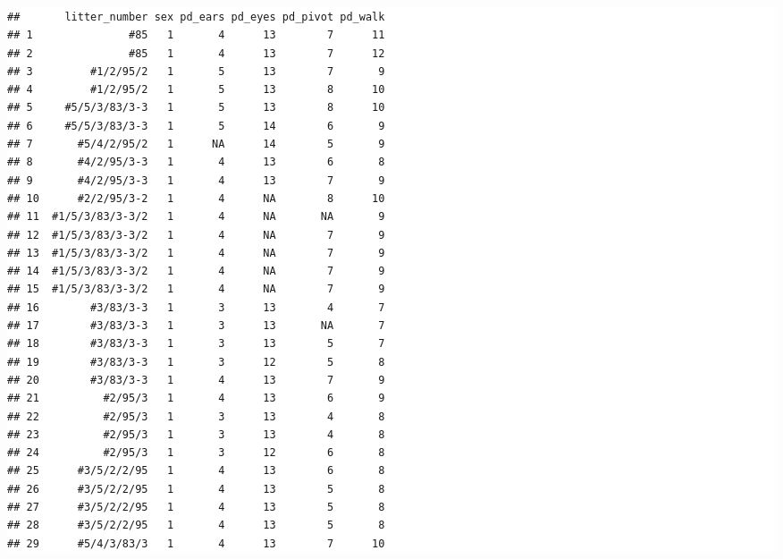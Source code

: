     ##       litter_number sex pd_ears pd_eyes pd_pivot pd_walk
    ## 1               #85   1       4      13        7      11
    ## 2               #85   1       4      13        7      12
    ## 3         #1/2/95/2   1       5      13        7       9
    ## 4         #1/2/95/2   1       5      13        8      10
    ## 5     #5/5/3/83/3-3   1       5      13        8      10
    ## 6     #5/5/3/83/3-3   1       5      14        6       9
    ## 7       #5/4/2/95/2   1      NA      14        5       9
    ## 8       #4/2/95/3-3   1       4      13        6       8
    ## 9       #4/2/95/3-3   1       4      13        7       9
    ## 10      #2/2/95/3-2   1       4      NA        8      10
    ## 11  #1/5/3/83/3-3/2   1       4      NA       NA       9
    ## 12  #1/5/3/83/3-3/2   1       4      NA        7       9
    ## 13  #1/5/3/83/3-3/2   1       4      NA        7       9
    ## 14  #1/5/3/83/3-3/2   1       4      NA        7       9
    ## 15  #1/5/3/83/3-3/2   1       4      NA        7       9
    ## 16        #3/83/3-3   1       3      13        4       7
    ## 17        #3/83/3-3   1       3      13       NA       7
    ## 18        #3/83/3-3   1       3      13        5       7
    ## 19        #3/83/3-3   1       3      12        5       8
    ## 20        #3/83/3-3   1       4      13        7       9
    ## 21          #2/95/3   1       4      13        6       9
    ## 22          #2/95/3   1       3      13        4       8
    ## 23          #2/95/3   1       3      13        4       8
    ## 24          #2/95/3   1       3      12        6       8
    ## 25      #3/5/2/2/95   1       4      13        6       8
    ## 26      #3/5/2/2/95   1       4      13        5       8
    ## 27      #3/5/2/2/95   1       4      13        5       8
    ## 28      #3/5/2/2/95   1       4      13        5       8
    ## 29      #5/4/3/83/3   1       4      13        7      10